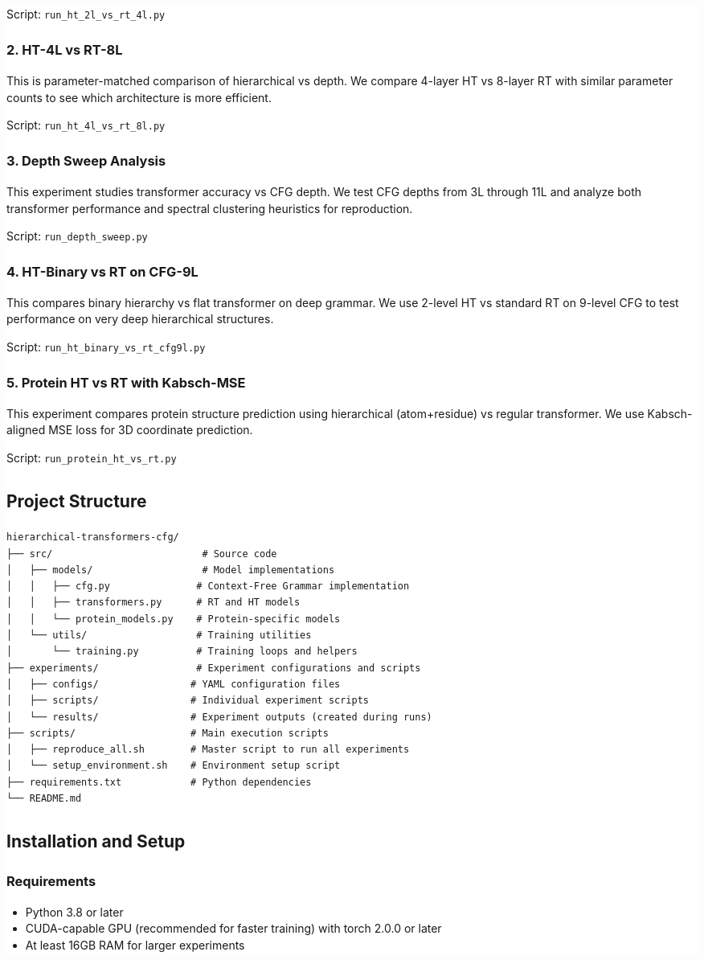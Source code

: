 Script: `run_ht_2l_vs_rt_4l.py`

### 2. HT-4L vs RT-8L
This is parameter-matched comparison of hierarchical vs depth. We compare 4-layer HT vs 8-layer RT with similar parameter counts to see which architecture is more efficient.

Script: `run_ht_4l_vs_rt_8l.py`

### 3. Depth Sweep Analysis
This experiment studies transformer accuracy vs CFG depth. We test CFG depths from 3L through 11L and analyze both transformer performance and spectral clustering heuristics for reproduction.

Script: `run_depth_sweep.py`

### 4. HT-Binary vs RT on CFG-9L
This compares binary hierarchy vs flat transformer on deep grammar. We use 2-level HT vs standard RT on 9-level CFG to test performance on very deep hierarchical structures.

Script: `run_ht_binary_vs_rt_cfg9l.py`

### 5. Protein HT vs RT with Kabsch-MSE
This experiment compares protein structure prediction using hierarchical (atom+residue) vs regular transformer. We use Kabsch-aligned MSE loss for 3D coordinate prediction.

Script: `run_protein_ht_vs_rt.py`

## Project Structure

```
hierarchical-transformers-cfg/
├── src/                          # Source code
│   ├── models/                   # Model implementations
│   │   ├── cfg.py               # Context-Free Grammar implementation
│   │   ├── transformers.py      # RT and HT models
│   │   └── protein_models.py    # Protein-specific models
│   └── utils/                   # Training utilities
│       └── training.py          # Training loops and helpers
├── experiments/                 # Experiment configurations and scripts
│   ├── configs/                # YAML configuration files
│   ├── scripts/                # Individual experiment scripts
│   └── results/                # Experiment outputs (created during runs)
├── scripts/                    # Main execution scripts
│   ├── reproduce_all.sh        # Master script to run all experiments
│   └── setup_environment.sh    # Environment setup script
├── requirements.txt            # Python dependencies
└── README.md
```

## Installation and Setup

### Requirements
- Python 3.8 or later
- CUDA-capable GPU (recommended for faster training) with torch 2.0.0 or later
- At least 16GB RAM for larger experiments
